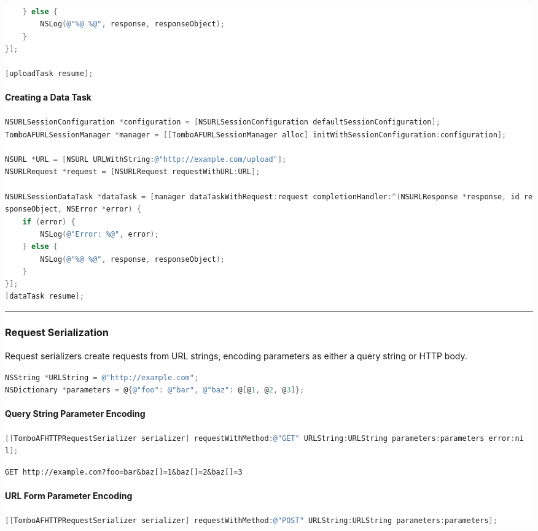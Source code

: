 ```objective-c
    } else {
        NSLog(@"%@ %@", response, responseObject);
    }
}];

[uploadTask resume];
```

#### Creating a Data Task

```objective-c
NSURLSessionConfiguration *configuration = [NSURLSessionConfiguration defaultSessionConfiguration];
TomboAFURLSessionManager *manager = [[TomboAFURLSessionManager alloc] initWithSessionConfiguration:configuration];

NSURL *URL = [NSURL URLWithString:@"http://example.com/upload"];
NSURLRequest *request = [NSURLRequest requestWithURL:URL];

NSURLSessionDataTask *dataTask = [manager dataTaskWithRequest:request completionHandler:^(NSURLResponse *response, id responseObject, NSError *error) {
    if (error) {
        NSLog(@"Error: %@", error);
    } else {
        NSLog(@"%@ %@", response, responseObject);
    }
}];
[dataTask resume];
```

---

### Request Serialization

Request serializers create requests from URL strings, encoding parameters as either a query string or HTTP body.

```objective-c
NSString *URLString = @"http://example.com";
NSDictionary *parameters = @{@"foo": @"bar", @"baz": @[@1, @2, @3]};
```

#### Query String Parameter Encoding

```objective-c
[[TomboAFHTTPRequestSerializer serializer] requestWithMethod:@"GET" URLString:URLString parameters:parameters error:nil];
```

    GET http://example.com?foo=bar&baz[]=1&baz[]=2&baz[]=3

#### URL Form Parameter Encoding

```objective-c
[[TomboAFHTTPRequestSerializer serializer] requestWithMethod:@"POST" URLString:URLString parameters:parameters];
```
